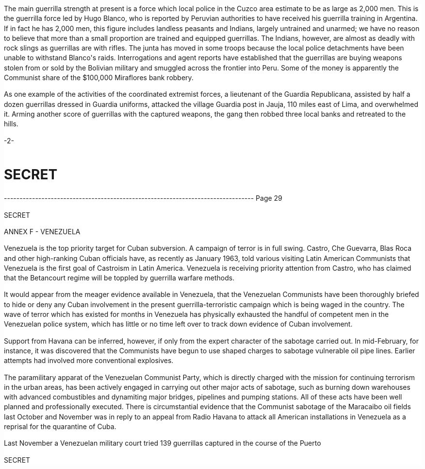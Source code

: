 The main guerrilla strength at present is a force which local police in the Cuzco area estimate to be as large as 2,000 men. This is the guerrilla force led by Hugo Blanco, who is reported by Peruvian authorities to have received his guerrilla training in Argentina. If in fact he has 2,000 men, this figure includes landless peasants and Indians, largely untrained and unarmed; we have no reason to believe that more than a small proportion are trained and equipped guerrillas. The Indians, however, are almost as deadly with rock slings as guerrillas are with rifles. The junta has moved in some troops because the local police detachments have been unable to withstand Blanco's raids. Interrogations and agent reports have established that the guerrillas are buying weapons stolen from or sold by the Bolivian military and smuggled across the frontier into Peru. Some of the money is apparently the Communist share of the $100,000 Miraflores bank robbery.

As one example of the activities of the coordinated extremist forces, a lieutenant of the Guardia Republicana, assisted by half a dozen guerrillas dressed in Guardia uniforms, attacked the village Guardia post in Jauja, 110 miles east of Lima, and overwhelmed it. Arming another score of guerrillas with the captured weapons, the gang then robbed three local banks and retreated to the hills.

-2-

# SECRET


-------------------------------------------------------------------------------- Page 29

SECRET

ANNEX F - VENEZUELA

Venezuela is the top priority target for Cuban subversion. A campaign of terror is in full swing. Castro, Che Guevarra, Blas Roca and other high-ranking Cuban officials have, as recently as January 1963, told various visiting Latin American Communists that Venezuela is the first goal of Castroism in Latin America. Venezuela is receiving priority attention from Castro, who has claimed that the Betancourt regime will be toppled by guerrilla warfare methods.

It would appear from the meager evidence available in Venezuela, that the Venezuelan Communists have been thoroughly briefed to hide or deny any Cuban involvement in the present guerrilla-terroristic campaign which is being waged in the country. The wave of terror which has existed for months in Venezuela has physically exhausted the handful of competent men in the Venezuelan police system, which has little or no time left over to track down evidence of Cuban involvement.

Support from Havana can be inferred, however, if only from the expert character of the sabotage carried out. In mid-February, for instance, it was discovered that the Communists have begun to use shaped charges to sabotage vulnerable oil pipe lines. Earlier attempts had involved more conventional explosives.

The paramilitary apparat of the Venezuelan Communist Party, which is directly charged with the mission for continuing terrorism in the urban areas, has been actively engaged in carrying out other major acts of sabotage, such as burning down warehouses with advanced combustibles and dynamiting major bridges, pipelines and pumping stations. All of these acts have been well planned and professionally executed. There is circumstantial evidence that the Communist sabotage of the Maracaibo oil fields last October and November was in reply to an appeal from Radio Havana to attack all American installations in Venezuela as a reprisal for the quarantine of Cuba.

Last November a Venezuelan military court tried 139 guerrillas captured in the course of the Puerto

SECRET

